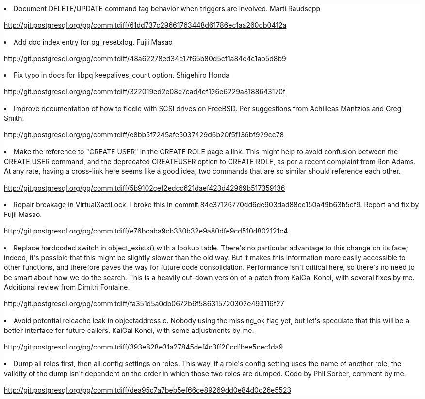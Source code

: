 <li>Document DELETE/UPDATE command tag behavior when triggers are involved. Marti Raudsepp 

<a target="_blank" href="http://git.postgresql.org/pg/commitdiff/61dd737c29661763448d61786ec1aa260db0412a">http://git.postgresql.org/pg/commitdiff/61dd737c29661763448d61786ec1aa260db0412a</a></li>

<li>Add doc index entry for pg_resetxlog. Fujii Masao 

<a target="_blank" href="http://git.postgresql.org/pg/commitdiff/48a62278ed34e17f65b80d5cf1a84c4c1ab5d8b9">http://git.postgresql.org/pg/commitdiff/48a62278ed34e17f65b80d5cf1a84c4c1ab5d8b9</a></li>

<li>Fix typo in docs for libpq keepalives_count option. Shigehiro Honda 

<a target="_blank" href="http://git.postgresql.org/pg/commitdiff/322019ed2e08e7cad4ef126e6229a8188643170f">http://git.postgresql.org/pg/commitdiff/322019ed2e08e7cad4ef126e6229a8188643170f</a></li>

<li>Improve documentation of how to fiddle with SCSI drives on FreeBSD. Per suggestions from Achilleas Mantzios and Greg Smith. 

<a target="_blank" href="http://git.postgresql.org/pg/commitdiff/e8bb5f7245afe5037429d6b20f5f136bf929cc78">http://git.postgresql.org/pg/commitdiff/e8bb5f7245afe5037429d6b20f5f136bf929cc78</a></li>

<li>Make the reference to "CREATE USER" in the CREATE ROLE page a link. This might help to avoid confusion between the CREATE USER command, and the deprecated CREATEUSER option to CREATE ROLE, as per a recent complaint from Ron Adams. At any rate, having a cross-link here seems like a good idea; two commands that are so similar should reference each other. 

<a target="_blank" href="http://git.postgresql.org/pg/commitdiff/5b9102cef2edcc621daef423d42969b517359136">http://git.postgresql.org/pg/commitdiff/5b9102cef2edcc621daef423d42969b517359136</a></li>

<li>Repair breakage in VirtualXactLock. I broke this in commit 84e37126770dd6de903dad88ce150a49b63b5ef9. Report and fix by Fujii Masao. 

<a target="_blank" href="http://git.postgresql.org/pg/commitdiff/e76bcaba9cb330b32e9a80dfe9cd510d802121c4">http://git.postgresql.org/pg/commitdiff/e76bcaba9cb330b32e9a80dfe9cd510d802121c4</a></li>

<li>Replace hardcoded switch in object_exists() with a lookup table. There's no particular advantage to this change on its face; indeed, it's possible that this might be slightly slower than the old way. But it makes this information more easily accessible to other functions, and therefore paves the way for future code consolidation. Performance isn't critical here, so there's no need to be smart about how we do the search. This is a heavily cut-down version of a patch from KaiGai Kohei, with several fixes by me. Additional review from Dimitri Fontaine. 

<a target="_blank" href="http://git.postgresql.org/pg/commitdiff/fa351d5a0db0672b6f586315720302e493116f27">http://git.postgresql.org/pg/commitdiff/fa351d5a0db0672b6f586315720302e493116f27</a></li>

<li>Avoid potential relcache leak in objectaddress.c. Nobody using the missing_ok flag yet, but let's speculate that this will be a better interface for future callers. KaiGai Kohei, with some adjustments by me. 

<a target="_blank" href="http://git.postgresql.org/pg/commitdiff/393e828e31a27845def4c3ff20cdfbee5cec1da9">http://git.postgresql.org/pg/commitdiff/393e828e31a27845def4c3ff20cdfbee5cec1da9</a></li>

<li>Dump all roles first, then all config settings on roles. This way, if a role's config setting uses the name of another role, the validity of the dump isn't dependent on the order in which those two roles are dumped. Code by Phil Sorber, comment by me. 

<a target="_blank" href="http://git.postgresql.org/pg/commitdiff/dea95c7a7beb5ef66ce89269dd0e84d0c26e5523">http://git.postgresql.org/pg/commitdiff/dea95c7a7beb5ef66ce89269dd0e84d0c26e5523</a></li>

